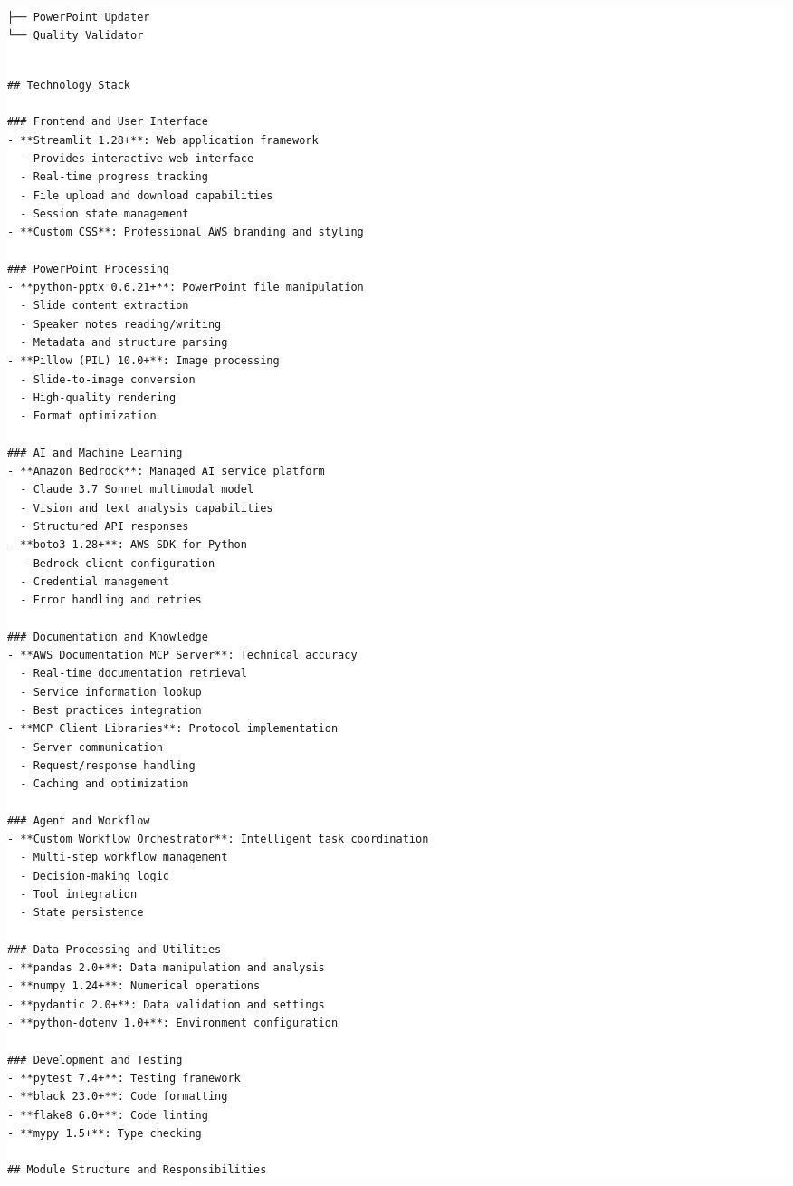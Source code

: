     ├── PowerPoint Updater
    └── Quality Validator
```

## Technology Stack

### Frontend and User Interface
- **Streamlit 1.28+**: Web application framework
  - Provides interactive web interface
  - Real-time progress tracking
  - File upload and download capabilities
  - Session state management
- **Custom CSS**: Professional AWS branding and styling

### PowerPoint Processing
- **python-pptx 0.6.21+**: PowerPoint file manipulation
  - Slide content extraction
  - Speaker notes reading/writing
  - Metadata and structure parsing
- **Pillow (PIL) 10.0+**: Image processing
  - Slide-to-image conversion
  - High-quality rendering
  - Format optimization

### AI and Machine Learning
- **Amazon Bedrock**: Managed AI service platform
  - Claude 3.7 Sonnet multimodal model
  - Vision and text analysis capabilities
  - Structured API responses
- **boto3 1.28+**: AWS SDK for Python
  - Bedrock client configuration
  - Credential management
  - Error handling and retries

### Documentation and Knowledge
- **AWS Documentation MCP Server**: Technical accuracy
  - Real-time documentation retrieval
  - Service information lookup
  - Best practices integration
- **MCP Client Libraries**: Protocol implementation
  - Server communication
  - Request/response handling
  - Caching and optimization

### Agent and Workflow
- **Custom Workflow Orchestrator**: Intelligent task coordination
  - Multi-step workflow management
  - Decision-making logic
  - Tool integration
  - State persistence

### Data Processing and Utilities
- **pandas 2.0+**: Data manipulation and analysis
- **numpy 1.24+**: Numerical operations
- **pydantic 2.0+**: Data validation and settings
- **python-dotenv 1.0+**: Environment configuration

### Development and Testing
- **pytest 7.4+**: Testing framework
- **black 23.0+**: Code formatting
- **flake8 6.0+**: Code linting
- **mypy 1.5+**: Type checking

## Module Structure and Responsibilities
```